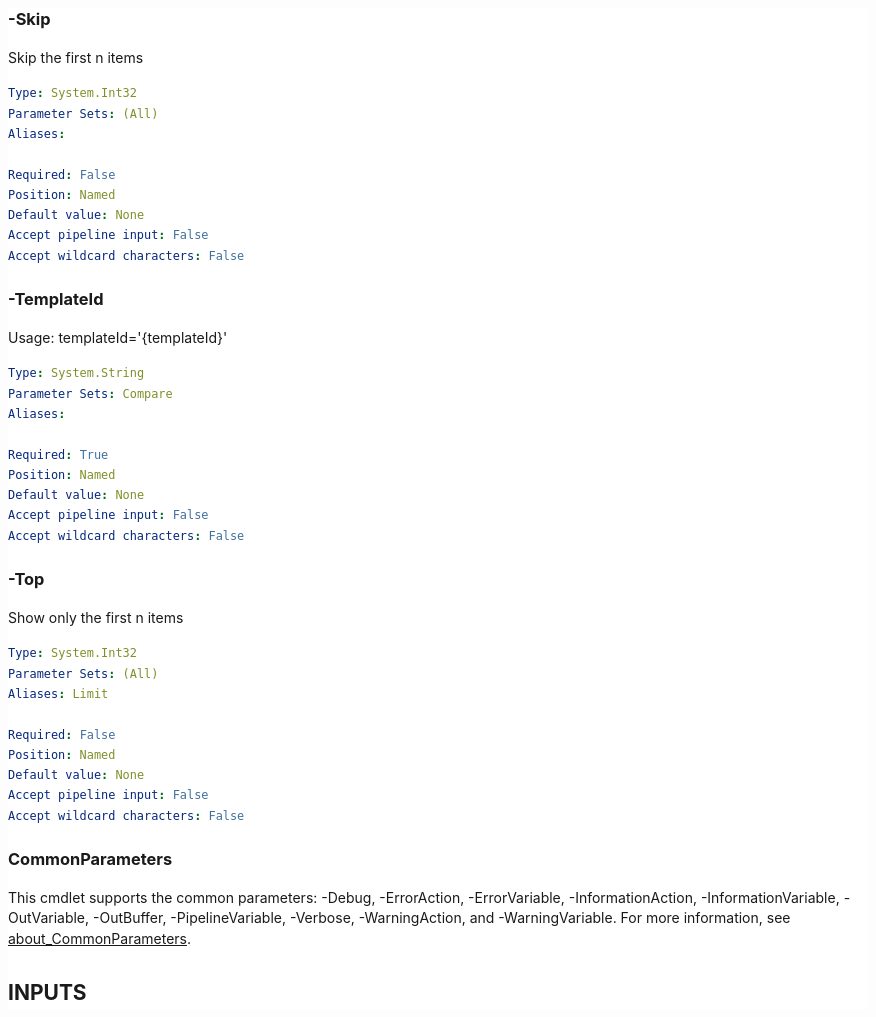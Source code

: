 ### -Skip
Skip the first n items

```yaml
Type: System.Int32
Parameter Sets: (All)
Aliases:

Required: False
Position: Named
Default value: None
Accept pipeline input: False
Accept wildcard characters: False
```

### -TemplateId
Usage: templateId='{templateId}'

```yaml
Type: System.String
Parameter Sets: Compare
Aliases:

Required: True
Position: Named
Default value: None
Accept pipeline input: False
Accept wildcard characters: False
```

### -Top
Show only the first n items

```yaml
Type: System.Int32
Parameter Sets: (All)
Aliases: Limit

Required: False
Position: Named
Default value: None
Accept pipeline input: False
Accept wildcard characters: False
```

### CommonParameters
This cmdlet supports the common parameters: -Debug, -ErrorAction, -ErrorVariable, -InformationAction, -InformationVariable, -OutVariable, -OutBuffer, -PipelineVariable, -Verbose, -WarningAction, and -WarningVariable. For more information, see [about_CommonParameters](http://go.microsoft.com/fwlink/?LinkID=113216).

## INPUTS
